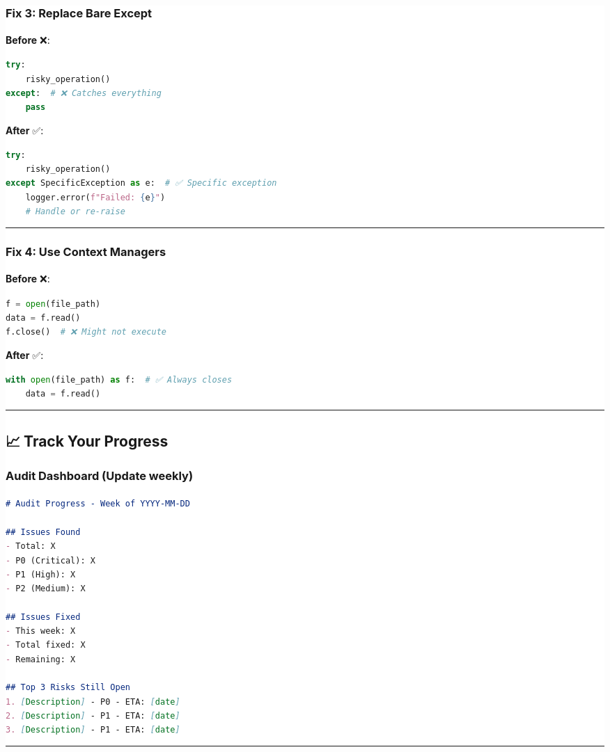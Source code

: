 
### **Fix 3: Replace Bare Except**

**Before** ❌:
```python
try:
    risky_operation()
except:  # ❌ Catches everything
    pass
```

**After** ✅:
```python
try:
    risky_operation()
except SpecificException as e:  # ✅ Specific exception
    logger.error(f"Failed: {e}")
    # Handle or re-raise
```

---

### **Fix 4: Use Context Managers**

**Before** ❌:
```python
f = open(file_path)
data = f.read()
f.close()  # ❌ Might not execute
```

**After** ✅:
```python
with open(file_path) as f:  # ✅ Always closes
    data = f.read()
```

---

## 📈 Track Your Progress

### **Audit Dashboard** (Update weekly)

```markdown
# Audit Progress - Week of YYYY-MM-DD

## Issues Found
- Total: X
- P0 (Critical): X
- P1 (High): X
- P2 (Medium): X

## Issues Fixed
- This week: X
- Total fixed: X
- Remaining: X

## Top 3 Risks Still Open
1. [Description] - P0 - ETA: [date]
2. [Description] - P1 - ETA: [date]
3. [Description] - P1 - ETA: [date]
```

---